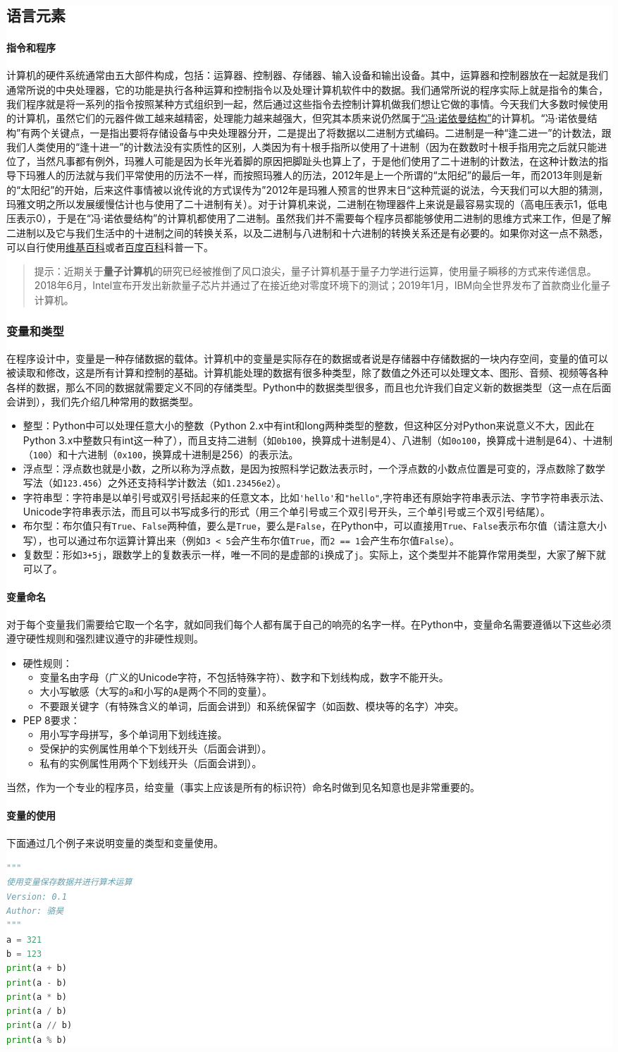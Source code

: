 ## 语言元素

#### 指令和程序

计算机的硬件系统通常由五大部件构成，包括：运算器、控制器、存储器、输入设备和输出设备。其中，运算器和控制器放在一起就是我们通常所说的中央处理器，它的功能是执行各种运算和控制指令以及处理计算机软件中的数据。我们通常所说的程序实际上就是指令的集合，我们程序就是将一系列的指令按照某种方式组织到一起，然后通过这些指令去控制计算机做我们想让它做的事情。今天我们大多数时候使用的计算机，虽然它们的元器件做工越来越精密，处理能力越来越强大，但究其本质来说仍然属于[“冯·诺依曼结构”](https://zh.wikipedia.org/wiki/%E5%86%AF%C2%B7%E8%AF%BA%E4%BC%8A%E6%9B%BC%E7%BB%93%E6%9E%84)的计算机。“冯·诺依曼结构”有两个关键点，一是指出要将存储设备与中央处理器分开，二是提出了将数据以二进制方式编码。二进制是一种“逢二进一”的计数法，跟我们人类使用的“逢十进一”的计数法没有实质性的区别，人类因为有十根手指所以使用了十进制（因为在数数时十根手指用完之后就只能进位了，当然凡事都有例外，玛雅人可能是因为长年光着脚的原因把脚趾头也算上了，于是他们使用了二十进制的计数法，在这种计数法的指导下玛雅人的历法就与我们平常使用的历法不一样，而按照玛雅人的历法，2012年是上一个所谓的“太阳纪”的最后一年，而2013年则是新的“太阳纪”的开始，后来这件事情被以讹传讹的方式误传为”2012年是玛雅人预言的世界末日“这种荒诞的说法，今天我们可以大胆的猜测，玛雅文明之所以发展缓慢估计也与使用了二十进制有关）。对于计算机来说，二进制在物理器件上来说是最容易实现的（高电压表示1，低电压表示0），于是在“冯·诺依曼结构”的计算机都使用了二进制。虽然我们并不需要每个程序员都能够使用二进制的思维方式来工作，但是了解二进制以及它与我们生活中的十进制之间的转换关系，以及二进制与八进制和十六进制的转换关系还是有必要的。如果你对这一点不熟悉，可以自行使用[维基百科](https://zh.wikipedia.org/wiki/%E4%BA%8C%E8%BF%9B%E5%88%B6)或者[百度百科](https://baike.baidu.com)科普一下。

> 提示：近期关于**量子计算机**的研究已经被推倒了风口浪尖，量子计算机基于量子力学进行运算，使用量子瞬移的方式来传递信息。2018年6月，Intel宣布开发出新款量子芯片并通过了在接近绝对零度环境下的测试；2019年1月，IBM向全世界发布了首款商业化量子计算机。
### 变量和类型

在程序设计中，变量是一种存储数据的载体。计算机中的变量是实际存在的数据或者说是存储器中存储数据的一块内存空间，变量的值可以被读取和修改，这是所有计算和控制的基础。计算机能处理的数据有很多种类型，除了数值之外还可以处理文本、图形、音频、视频等各种各样的数据，那么不同的数据就需要定义不同的存储类型。Python中的数据类型很多，而且也允许我们自定义新的数据类型（这一点在后面会讲到），我们先介绍几种常用的数据类型。

- 整型：Python中可以处理任意大小的整数（Python 2.x中有int和long两种类型的整数，但这种区分对Python来说意义不大，因此在Python 3.x中整数只有int这一种了），而且支持二进制（如`0b100`，换算成十进制是4）、八进制（如`0o100`，换算成十进制是64）、十进制（`100`）和十六进制（`0x100`，换算成十进制是256）的表示法。
- 浮点型：浮点数也就是小数，之所以称为浮点数，是因为按照科学记数法表示时，一个浮点数的小数点位置是可变的，浮点数除了数学写法（如`123.456`）之外还支持科学计数法（如`1.23456e2`）。
- 字符串型：字符串是以单引号或双引号括起来的任意文本，比如`'hello'`和`"hello"`,字符串还有原始字符串表示法、字节字符串表示法、Unicode字符串表示法，而且可以书写成多行的形式（用三个单引号或三个双引号开头，三个单引号或三个双引号结尾）。
- 布尔型：布尔值只有`True`、`False`两种值，要么是`True`，要么是`False`，在Python中，可以直接用`True`、`False`表示布尔值（请注意大小写），也可以通过布尔运算计算出来（例如`3 < 5`会产生布尔值`True`，而`2 == 1`会产生布尔值`False`）。
- 复数型：形如`3+5j`，跟数学上的复数表示一样，唯一不同的是虚部的`i`换成了`j`。实际上，这个类型并不能算作常用类型，大家了解下就可以了。

#### 变量命名

对于每个变量我们需要给它取一个名字，就如同我们每个人都有属于自己的响亮的名字一样。在Python中，变量命名需要遵循以下这些必须遵守硬性规则和强烈建议遵守的非硬性规则。

- 硬性规则：
  - 变量名由字母（广义的Unicode字符，不包括特殊字符）、数字和下划线构成，数字不能开头。
  - 大小写敏感（大写的`a`和小写的`A`是两个不同的变量）。
  - 不要跟关键字（有特殊含义的单词，后面会讲到）和系统保留字（如函数、模块等的名字）冲突。
- PEP 8要求：
  - 用小写字母拼写，多个单词用下划线连接。
  - 受保护的实例属性用单个下划线开头（后面会讲到）。
  - 私有的实例属性用两个下划线开头（后面会讲到）。

当然，作为一个专业的程序员，给变量（事实上应该是所有的标识符）命名时做到见名知意也是非常重要的。

#### 变量的使用

下面通过几个例子来说明变量的类型和变量使用。

```Python
"""
使用变量保存数据并进行算术运算
Version: 0.1
Author: 骆昊
"""
a = 321
b = 123
print(a + b)
print(a - b)
print(a * b)
print(a / b)
print(a // b)
print(a % b)
```